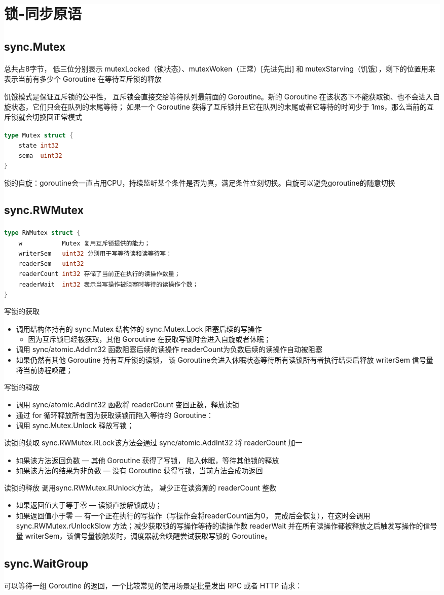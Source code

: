 # 锁-同步原语
## sync.Mutex 
总共占8字节， 低三位分别表示 mutexLocked（锁状态）、mutexWoken（正常）[先进先出] 和 mutexStarving（饥饿），剩下的位置用来表示当前有多少个 Goroutine 在等待互斥锁的释放

饥饿模式是保证互斥锁的公平性， 互斥锁会直接交给等待队列最前面的 Goroutine。新的 Goroutine 在该状态下不能获取锁、也不会进入自旋状态，它们只会在队列的末尾等待；
如果一个 Goroutine 获得了互斥锁并且它在队列的末尾或者它等待的时间少于 1ms，那么当前的互斥锁就会切换回正常模式
```go
type Mutex struct {
	state int32
	sema  uint32
}
```

锁的自旋：goroutine会一直占用CPU，持续监听某个条件是否为真，满足条件立刻切换。自旋可以避免goroutine的随意切换

## sync.RWMutex
```go
type RWMutex struct {
	w           Mutex 复用互斥锁提供的能力；
	writerSem   uint32 分别用于写等待读和读等待写：
	readerSem   uint32 
	readerCount int32 存储了当前正在执行的读操作数量；
	readerWait  int32 表示当写操作被阻塞时等待的读操作个数；
}
```
写锁的获取 
- 调用结构体持有的 sync.Mutex 结构体的 sync.Mutex.Lock 阻塞后续的写操作
  - 因为互斥锁已经被获取，其他 Goroutine 在获取写锁时会进入自旋或者休眠；
- 调用 sync/atomic.AddInt32 函数阻塞后续的读操作 readerCount为负数后续的读操作自动被阻塞
- 如果仍然有其他 Goroutine 持有互斥锁的读锁， 该 Goroutine会进入休眠状态等待所有读锁所有者执行结束后释放 writerSem 信号量将当前协程唤醒；

写锁的释放
- 调用 sync/atomic.AddInt32 函数将 readerCount 变回正数，释放读锁
- 通过 for 循环释放所有因为获取读锁而陷入等待的 Goroutine：
- 调用 sync.Mutex.Unlock 释放写锁；

读锁的获取
sync.RWMutex.RLock该方法会通过 sync/atomic.AddInt32 将 readerCount 加一
- 如果该方法返回负数 — 其他 Goroutine 获得了写锁， 陷入休眠，等待其他锁的释放
- 如果该方法的结果为非负数 — 没有 Goroutine 获得写锁，当前方法会成功返回

读锁的释放
调用sync.RWMutex.RUnlock方法， 减少正在读资源的 readerCount 整数
- 如果返回值大于等于零 — 读锁直接解锁成功；
- 如果返回值小于零 — 有一个正在执行的写操作（写操作会将readerCount置为0， 完成后会恢复），在这时会调用sync.RWMutex.rUnlockSlow 方法；减少获取锁的写操作等待的读操作数 readerWait 并在所有读操作都被释放之后触发写操作的信号量 writerSem，该信号量被触发时，调度器就会唤醒尝试获取写锁的 Goroutine。

## sync.WaitGroup
可以等待一组 Goroutine 的返回，一个比较常见的使用场景是批量发出 RPC 或者 HTTP 请求：
